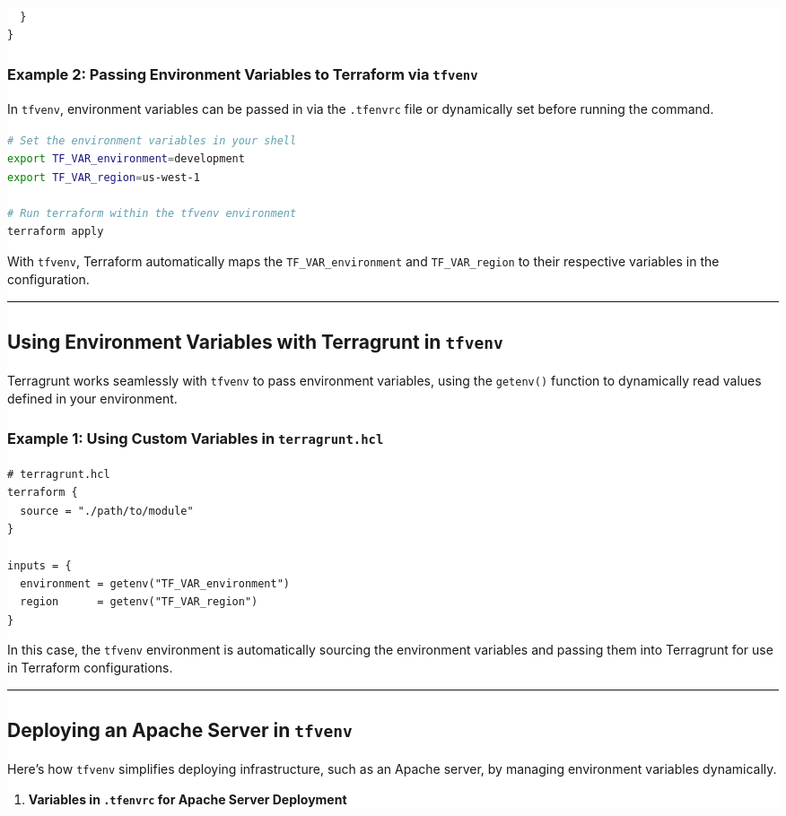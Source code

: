 ```hcl
  }
}
```

### Example 2: Passing Environment Variables to Terraform via `tfvenv`

In `tfvenv`, environment variables can be passed in via the `.tfenvrc` file or dynamically set before running the command.

```bash
# Set the environment variables in your shell
export TF_VAR_environment=development
export TF_VAR_region=us-west-1

# Run terraform within the tfvenv environment
terraform apply
```

With `tfvenv`, Terraform automatically maps the `TF_VAR_environment` and `TF_VAR_region` to their respective variables in the configuration.

---

## Using Environment Variables with Terragrunt in `tfvenv`

Terragrunt works seamlessly with `tfvenv` to pass environment variables, using the `getenv()` function to dynamically read values defined in your environment.

### Example 1: Using Custom Variables in `terragrunt.hcl`

```hcl
# terragrunt.hcl
terraform {
  source = "./path/to/module"
}

inputs = {
  environment = getenv("TF_VAR_environment")
  region      = getenv("TF_VAR_region")
}
```

In this case, the `tfvenv` environment is automatically sourcing the environment variables and passing them into Terragrunt for use in Terraform configurations.

---

## Deploying an Apache Server in `tfvenv`

Here’s how `tfvenv` simplifies deploying infrastructure, such as an Apache server, by managing environment variables dynamically.

1. **Variables in `.tfenvrc` for Apache Server Deployment**
